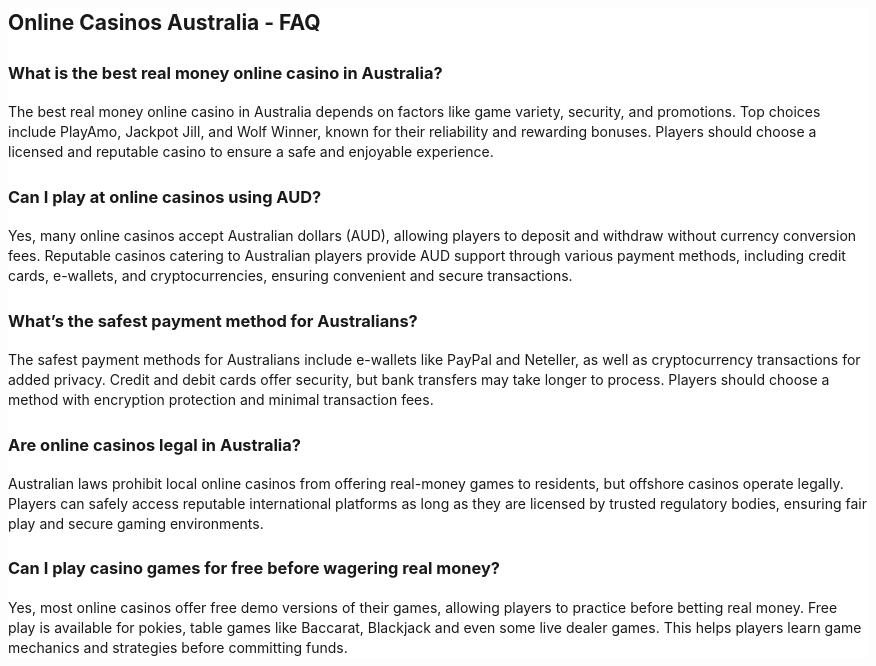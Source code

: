 ## Online Casinos Australia - FAQ

### What is the best real money online casino in Australia?

The best real money online casino in Australia depends on factors like game variety, security, and promotions. Top choices include PlayAmo, Jackpot Jill, and Wolf Winner, known for their reliability and rewarding bonuses. Players should choose a licensed and reputable casino to ensure a safe and enjoyable experience.

### Can I play at online casinos using AUD?

Yes, many online casinos accept Australian dollars (AUD), allowing players to deposit and withdraw without currency conversion fees. Reputable casinos catering to Australian players provide AUD support through various payment methods, including credit cards, e-wallets, and cryptocurrencies, ensuring convenient and secure transactions.

### What’s the safest payment method for Australians?

The safest payment methods for Australians include e-wallets like PayPal and Neteller, as well as cryptocurrency transactions for added privacy. Credit and debit cards offer security, but bank transfers may take longer to process. Players should choose a method with encryption protection and minimal transaction fees.

### Are online casinos legal in Australia?

Australian laws prohibit local online casinos from offering real-money games to residents, but offshore casinos operate legally. Players can safely access reputable international platforms as long as they are licensed by trusted regulatory bodies, ensuring fair play and secure gaming environments.

### Can I play casino games for free before wagering real money?

Yes, most online casinos offer free demo versions of their games, allowing players to practice before betting real money. Free play is available for pokies, table games like Baccarat, Blackjack and even some live dealer games. This helps players learn game mechanics and strategies before committing funds.
